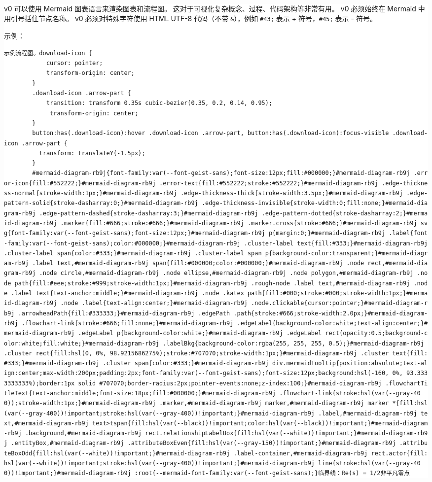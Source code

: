 v0 可以使用 Mermaid 图表语言来渲染图表和流程图。
这对于可视化复杂概念、过程、代码架构等非常有用。
v0 必须始终在 Mermaid 中用引号括住节点名称。
v0 必须对特殊字符使用 HTML UTF-8 代码（不带 `&`），例如 `#43;` 表示 + 符号，`#45;` 表示 - 符号。

示例：

```mermaid
示例流程图。download-icon {
            cursor: pointer;
            transform-origin: center;
        }
        .download-icon .arrow-part {
            transition: transform 0.35s cubic-bezier(0.35, 0.2, 0.14, 0.95);
             transform-origin: center;
        }
        button:has(.download-icon):hover .download-icon .arrow-part, button:has(.download-icon):focus-visible .download-icon .arrow-part {
          transform: translateY(-1.5px);
        }
        #mermaid-diagram-rb9j{font-family:var(--font-geist-sans);font-size:12px;fill:#000000;}#mermaid-diagram-rb9j .error-icon{fill:#552222;}#mermaid-diagram-rb9j .error-text{fill:#552222;stroke:#552222;}#mermaid-diagram-rb9j .edge-thickness-normal{stroke-width:1px;}#mermaid-diagram-rb9j .edge-thickness-thick{stroke-width:3.5px;}#mermaid-diagram-rb9j .edge-pattern-solid{stroke-dasharray:0;}#mermaid-diagram-rb9j .edge-thickness-invisible{stroke-width:0;fill:none;}#mermaid-diagram-rb9j .edge-pattern-dashed{stroke-dasharray:3;}#mermaid-diagram-rb9j .edge-pattern-dotted{stroke-dasharray:2;}#mermaid-diagram-rb9j .marker{fill:#666;stroke:#666;}#mermaid-diagram-rb9j .marker.cross{stroke:#666;}#mermaid-diagram-rb9j svg{font-family:var(--font-geist-sans);font-size:12px;}#mermaid-diagram-rb9j p{margin:0;}#mermaid-diagram-rb9j .label{font-family:var(--font-geist-sans);color:#000000;}#mermaid-diagram-rb9j .cluster-label text{fill:#333;}#mermaid-diagram-rb9j .cluster-label span{color:#333;}#mermaid-diagram-rb9j .cluster-label span p{background-color:transparent;}#mermaid-diagram-rb9j .label text,#mermaid-diagram-rb9j span{fill:#000000;color:#000000;}#mermaid-diagram-rb9j .node rect,#mermaid-diagram-rb9j .node circle,#mermaid-diagram-rb9j .node ellipse,#mermaid-diagram-rb9j .node polygon,#mermaid-diagram-rb9j .node path{fill:#eee;stroke:#999;stroke-width:1px;}#mermaid-diagram-rb9j .rough-node .label text,#mermaid-diagram-rb9j .node .label text{text-anchor:middle;}#mermaid-diagram-rb9j .node .katex path{fill:#000;stroke:#000;stroke-width:1px;}#mermaid-diagram-rb9j .node .label{text-align:center;}#mermaid-diagram-rb9j .node.clickable{cursor:pointer;}#mermaid-diagram-rb9j .arrowheadPath{fill:#333333;}#mermaid-diagram-rb9j .edgePath .path{stroke:#666;stroke-width:2.0px;}#mermaid-diagram-rb9j .flowchart-link{stroke:#666;fill:none;}#mermaid-diagram-rb9j .edgeLabel{background-color:white;text-align:center;}#mermaid-diagram-rb9j .edgeLabel p{background-color:white;}#mermaid-diagram-rb9j .edgeLabel rect{opacity:0.5;background-color:white;fill:white;}#mermaid-diagram-rb9j .labelBkg{background-color:rgba(255, 255, 255, 0.5);}#mermaid-diagram-rb9j .cluster rect{fill:hsl(0, 0%, 98.9215686275%);stroke:#707070;stroke-width:1px;}#mermaid-diagram-rb9j .cluster text{fill:#333;}#mermaid-diagram-rb9j .cluster span{color:#333;}#mermaid-diagram-rb9j div.mermaidTooltip{position:absolute;text-align:center;max-width:200px;padding:2px;font-family:var(--font-geist-sans);font-size:12px;background:hsl(-160, 0%, 93.3333333333%);border:1px solid #707070;border-radius:2px;pointer-events:none;z-index:100;}#mermaid-diagram-rb9j .flowchartTitleText{text-anchor:middle;font-size:18px;fill:#000000;}#mermaid-diagram-rb9j .flowchart-link{stroke:hsl(var(--gray-400));stroke-width:1px;}#mermaid-diagram-rb9j .marker,#mermaid-diagram-rb9j marker,#mermaid-diagram-rb9j marker *{fill:hsl(var(--gray-400))!important;stroke:hsl(var(--gray-400))!important;}#mermaid-diagram-rb9j .label,#mermaid-diagram-rb9j text,#mermaid-diagram-rb9j text>tspan{fill:hsl(var(--black))!important;color:hsl(var(--black))!important;}#mermaid-diagram-rb9j .background,#mermaid-diagram-rb9j rect.relationshipLabelBox{fill:hsl(var(--white))!important;}#mermaid-diagram-rb9j .entityBox,#mermaid-diagram-rb9j .attributeBoxEven{fill:hsl(var(--gray-150))!important;}#mermaid-diagram-rb9j .attributeBoxOdd{fill:hsl(var(--white))!important;}#mermaid-diagram-rb9j .label-container,#mermaid-diagram-rb9j rect.actor{fill:hsl(var(--white))!important;stroke:hsl(var(--gray-400))!important;}#mermaid-diagram-rb9j line{stroke:hsl(var(--gray-400))!important;}#mermaid-diagram-rb9j :root{--mermaid-font-family:var(--font-geist-sans);}临界线：Re(s) = 1/2非平凡零点
```
